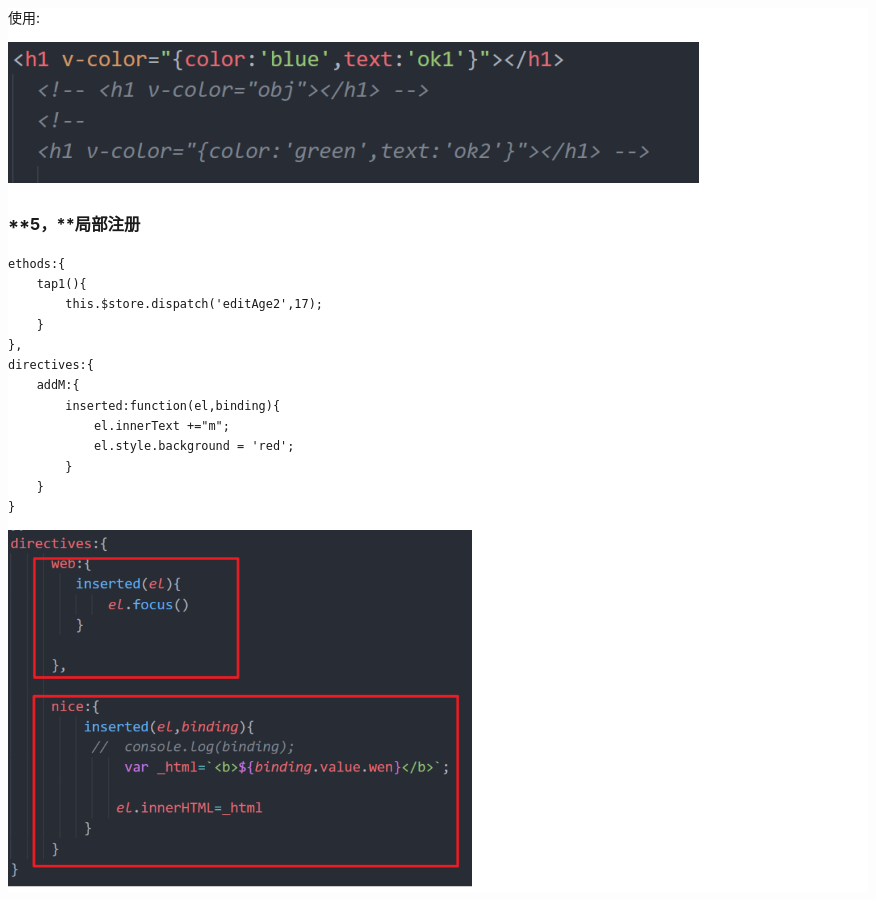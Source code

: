 使用:

![1687316692791](images/1687316692791.png)



### **5，**局部注册

```vue
ethods:{
	tap1(){
		this.$store.dispatch('editAge2',17);
	}
},
directives:{
	addM:{
		inserted:function(el,binding){
			el.innerText +="m"; 
			el.style.background = 'red';
		}
	}
}
```

<img src="images/1687316726278.png" alt="1687316726278" style="zoom: 67%;" />

